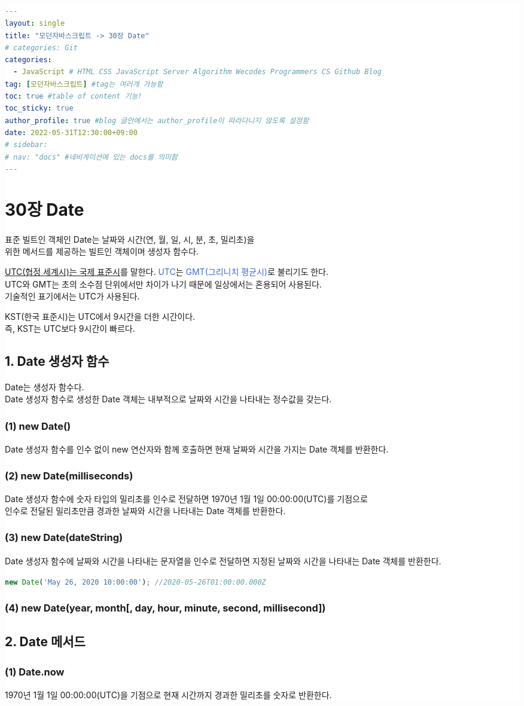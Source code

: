 ```yaml
---
layout: single
title: "모던자바스크립트 -> 30장 Date"
# categories: Git
categories:
  - JavaScript # HTML CSS JavaScript Server Algorithm Wecodes Programmers CS Github Blog
tag: [모던자바스크립트] #tag는 여러개 가능함
toc: true #table of content 기능!
toc_sticky: true
author_profile: true #blog 글안에서는 author_profile이 따라다니지 않도록 설정함
date: 2022-05-31T12:30:00+09:00
# sidebar:
# nav: "docs" #네비게이션에 있는 docs를 의미함
---
```

# 30장 Date
표준 빌트인 객체인 Date는 날짜와 시간(연, 월, 일, 시, 분, 초, 밀리초)을  
위한 메서드를 제공하는 빌트인 객체이며 생성자 함수다.  

<u>UTC(협정 세계시)는 국제 표준시</u>를 말한다. <span style="color:royalblue">UTC</span>는 <span style="color:royalblue">GMT(그리니치 평균시)</span>로 불리기도 한다.  
UTC와 GMT는 초의 소수점 단위에서만 차이가 나기 때문에 일상에서는 혼용되어 사용된다.  
기술적인 표기에서는 UTC가 사용된다.  

KST(한국 표준시)는 UTC에서 9시간을 더한 시간이다.  
즉, KST는 UTC보다 9시간이 빠르다.  

## 1. Date 생성자 함수
Date는 생성자 함수다.  
Date 생성자 함수로 생성한 Date 객체는 내부적으로 날짜와 시간을 나타내는 정수값을 갖는다.  

### (1) new Date()
Date 생성자 함수를 인수 없이 new 연산자와 함께 호출하면 현재 날짜와 시간을 가지는 Date 객체를 반환한다.  

### (2) new Date(milliseconds)
Date 생성자 함수에 숫자 타입의 밀리초를 인수로 전달하면 1970년 1월 1일 00:00:00(UTC)를 기점으로  
인수로 전달된 밀리초만큼 경과한 날짜와 시간을 나타내는 Date 객체를 반환한다.  

### (3) new Date(dateString)
Date 생성자 함수에 날짜와 시간을 나타내는 문자열을 인수로 전달하면 지정된 날짜와 시간을 나타내는 Date 객체를 반환한다.  

```js
new Date('May 26, 2020 10:00:00'); //2020-05-26T01:00:00.000Z
```

### (4) new Date(year, month[, day, hour, minute, second, millisecond])

## 2. Date 메서드
### (1) Date.now
1970년 1월 1일 00:00:00(UTC)을 기점으로 현재 시간까지 경과한 밀리초를 숫자로 반환한다.  
